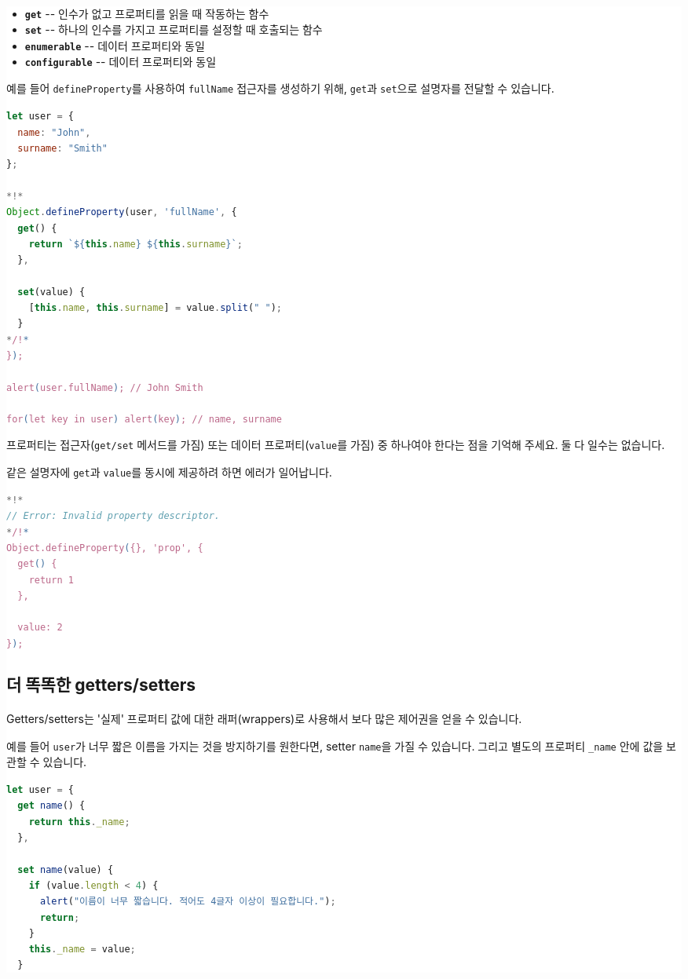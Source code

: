 - **`get`** -- 인수가 없고 프로퍼티를 읽을 때 작동하는 함수
- **`set`** -- 하나의 인수를 가지고 프로퍼티를 설정할 때 호출되는 함수
- **`enumerable`** -- 데이터 프로퍼티와 동일
- **`configurable`** -- 데이터 프로퍼티와 동일

예를 들어 `defineProperty`를 사용하여 `fullName` 접근자를 생성하기 위해, `get`과 `set`으로 설명자를 전달할 수 있습니다.

```js run
let user = {
  name: "John",
  surname: "Smith"
};

*!*
Object.defineProperty(user, 'fullName', {
  get() {
    return `${this.name} ${this.surname}`;
  },

  set(value) {
    [this.name, this.surname] = value.split(" ");
  }
*/!*
});

alert(user.fullName); // John Smith

for(let key in user) alert(key); // name, surname
```

프로퍼티는 접근자(`get/set` 메서드를 가짐) 또는 데이터 프로퍼티(`value`를 가짐) 중 하나여야 한다는 점을 기억해 주세요. 둘 다 일수는 없습니다.

같은 설명자에 `get`과 `value`를 동시에 제공하려 하면 에러가 일어납니다.

```js run
*!*
// Error: Invalid property descriptor.
*/!*
Object.defineProperty({}, 'prop', {
  get() {
    return 1
  },

  value: 2
});
```

## 더 똑똑한 getters/setters

Getters/setters는 '실제' 프로퍼티 값에 대한 래퍼(wrappers)로 사용해서 보다 많은 제어권을 얻을 수 있습니다.

예를 들어 `user`가 너무 짧은 이름을 가지는 것을 방지하기를 원한다면, setter `name`을 가질 수 있습니다. 그리고 별도의 프로퍼티 `_name` 안에 값을 보관할 수 있습니다.

```js run
let user = {
  get name() {
    return this._name;
  },

  set name(value) {
    if (value.length < 4) {
      alert("이름이 너무 짧습니다. 적어도 4글자 이상이 필요합니다.");
      return;
    }
    this._name = value;
  }
```